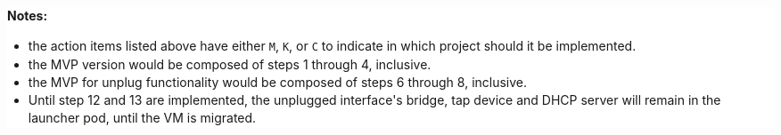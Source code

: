 **Notes:**
* the action items listed above have either `M`, `K`, or `C` to
indicate in which project should it be implemented.
* the MVP version would be composed of steps 1 through 4, inclusive.
* the MVP for unplug functionality would be composed of steps 6 through 8, inclusive.
* Until step 12 and 13 are implemented, the unplugged interface's bridge, tap device 
and DHCP server will remain in the launcher pod, until the VM is migrated.
